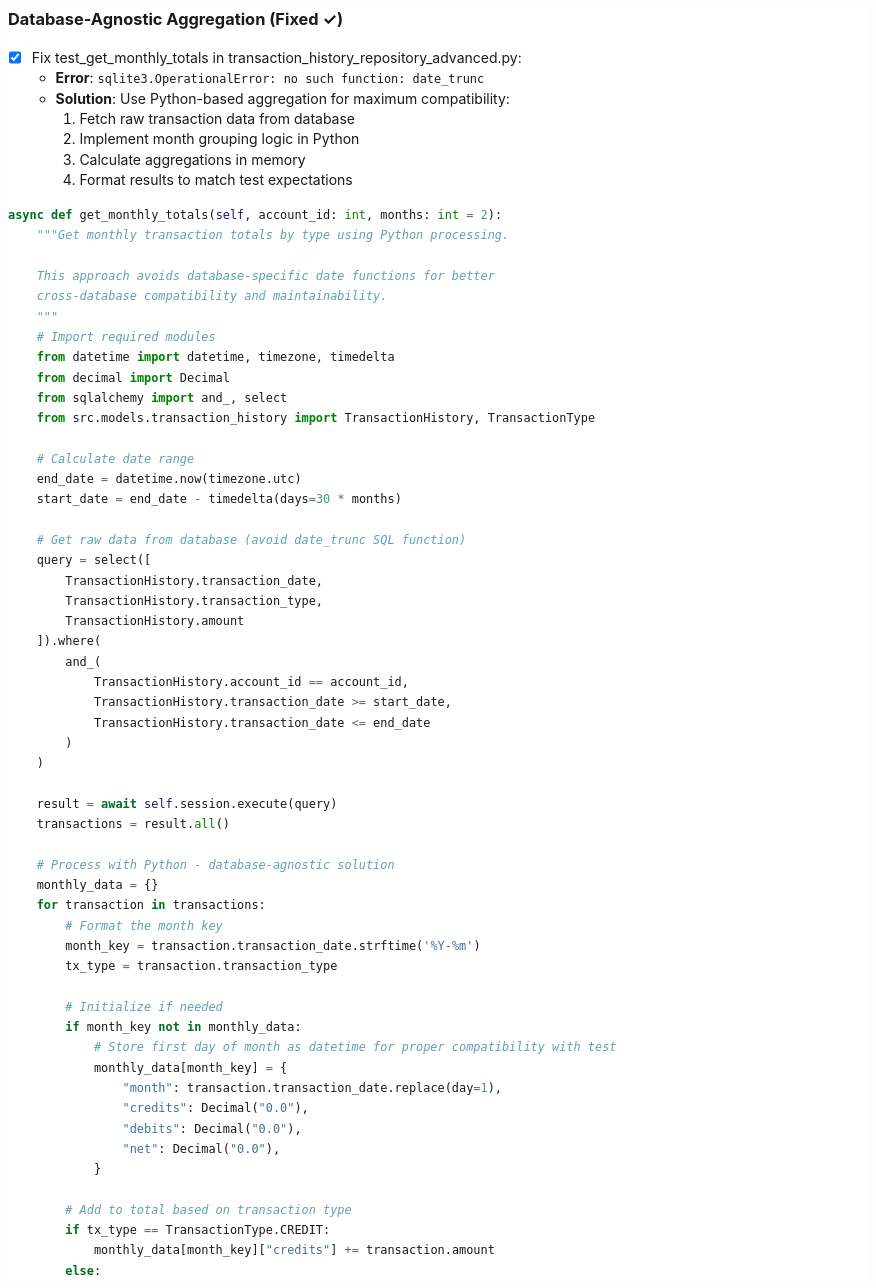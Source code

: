 ### Database-Agnostic Aggregation (Fixed ✓)

- [x] Fix test_get_monthly_totals in transaction_history_repository_advanced.py:
  - **Error**: `sqlite3.OperationalError: no such function: date_trunc`
  - **Solution**: Use Python-based aggregation for maximum compatibility:
    1. Fetch raw transaction data from database
    2. Implement month grouping logic in Python
    3. Calculate aggregations in memory
    4. Format results to match test expectations

```python
async def get_monthly_totals(self, account_id: int, months: int = 2):
    """Get monthly transaction totals by type using Python processing.
    
    This approach avoids database-specific date functions for better
    cross-database compatibility and maintainability.
    """
    # Import required modules
    from datetime import datetime, timezone, timedelta
    from decimal import Decimal
    from sqlalchemy import and_, select
    from src.models.transaction_history import TransactionHistory, TransactionType
    
    # Calculate date range
    end_date = datetime.now(timezone.utc)
    start_date = end_date - timedelta(days=30 * months)
    
    # Get raw data from database (avoid date_trunc SQL function)
    query = select([
        TransactionHistory.transaction_date,
        TransactionHistory.transaction_type,
        TransactionHistory.amount
    ]).where(
        and_(
            TransactionHistory.account_id == account_id,
            TransactionHistory.transaction_date >= start_date,
            TransactionHistory.transaction_date <= end_date
        )
    )
    
    result = await self.session.execute(query)
    transactions = result.all()
    
    # Process with Python - database-agnostic solution
    monthly_data = {}
    for transaction in transactions:
        # Format the month key
        month_key = transaction.transaction_date.strftime('%Y-%m')
        tx_type = transaction.transaction_type
        
        # Initialize if needed
        if month_key not in monthly_data:
            # Store first day of month as datetime for proper compatibility with test
            monthly_data[month_key] = {
                "month": transaction.transaction_date.replace(day=1),
                "credits": Decimal("0.0"),
                "debits": Decimal("0.0"),
                "net": Decimal("0.0"),
            }
            
        # Add to total based on transaction type
        if tx_type == TransactionType.CREDIT:
            monthly_data[month_key]["credits"] += transaction.amount
        else:
```